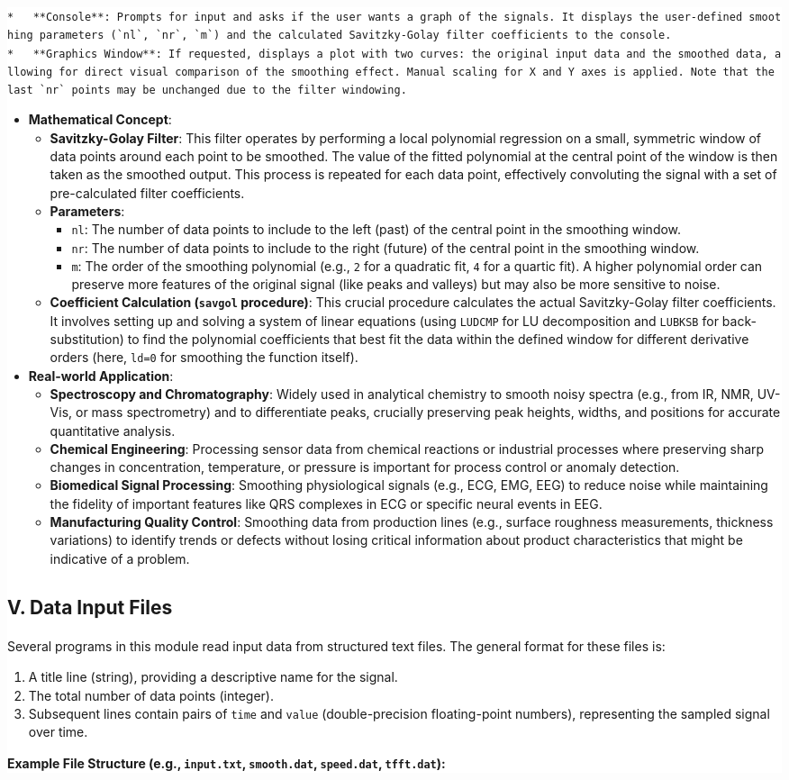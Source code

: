     *   **Console**: Prompts for input and asks if the user wants a graph of the signals. It displays the user-defined smoothing parameters (`nl`, `nr`, `m`) and the calculated Savitzky-Golay filter coefficients to the console.
    *   **Graphics Window**: If requested, displays a plot with two curves: the original input data and the smoothed data, allowing for direct visual comparison of the smoothing effect. Manual scaling for X and Y axes is applied. Note that the last `nr` points may be unchanged due to the filter windowing.
*   **Mathematical Concept**:
    *   **Savitzky-Golay Filter**: This filter operates by performing a local polynomial regression on a small, symmetric window of data points around each point to be smoothed. The value of the fitted polynomial at the central point of the window is then taken as the smoothed output. This process is repeated for each data point, effectively convoluting the signal with a set of pre-calculated filter coefficients.
    *   **Parameters**:
        *   `nl`: The number of data points to include to the left (past) of the central point in the smoothing window.
        *   `nr`: The number of data points to include to the right (future) of the central point in the smoothing window.
        *   `m`: The order of the smoothing polynomial (e.g., `2` for a quadratic fit, `4` for a quartic fit). A higher polynomial order can preserve more features of the original signal (like peaks and valleys) but may also be more sensitive to noise.
    *   **Coefficient Calculation (`savgol` procedure)**: This crucial procedure calculates the actual Savitzky-Golay filter coefficients. It involves setting up and solving a system of linear equations (using `LUDCMP` for LU decomposition and `LUBKSB` for back-substitution) to find the polynomial coefficients that best fit the data within the defined window for different derivative orders (here, `ld=0` for smoothing the function itself).
*   **Real-world Application**:
    *   **Spectroscopy and Chromatography**: Widely used in analytical chemistry to smooth noisy spectra (e.g., from IR, NMR, UV-Vis, or mass spectrometry) and to differentiate peaks, crucially preserving peak heights, widths, and positions for accurate quantitative analysis.
    *   **Chemical Engineering**: Processing sensor data from chemical reactions or industrial processes where preserving sharp changes in concentration, temperature, or pressure is important for process control or anomaly detection.
    *   **Biomedical Signal Processing**: Smoothing physiological signals (e.g., ECG, EMG, EEG) to reduce noise while maintaining the fidelity of important features like QRS complexes in ECG or specific neural events in EEG.
    *   **Manufacturing Quality Control**: Smoothing data from production lines (e.g., surface roughness measurements, thickness variations) to identify trends or defects without losing critical information about product characteristics that might be indicative of a problem.

## V. Data Input Files

Several programs in this module read input data from structured text files. The general format for these files is:

1.  A title line (string), providing a descriptive name for the signal.
2.  The total number of data points (integer).
3.  Subsequent lines contain pairs of `time` and `value` (double-precision floating-point numbers), representing the sampled signal over time.

**Example File Structure (e.g., `input.txt`, `smooth.dat`, `speed.dat`, `tfft.dat`):**
